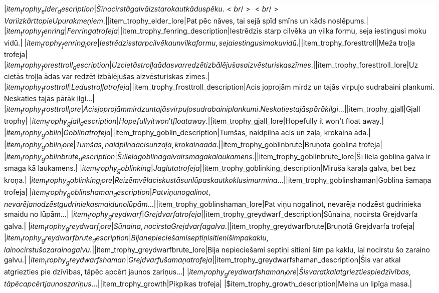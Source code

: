 |$item_trophy_elder_description|Šī nocirstā galvā izstaro kaut kādu spēku.<br/><br/>Vari izkārt to pie Upurakmeņiem.|
|$item_trophy_elder_lore|Pat pēc nāves, tai sejā spīd smīns un kāds noslēpums.|
|$item_trophy_fenring|Fenringa trofeja|
|$item_trophy_fenring_description|Iestrēdzis starp cilvēka un vilka formu, seja iestingusi moku vidū.|
|$item_trophy_fenring_lore|Iestrēdzis starp cilvēka un vilka formu, seja iestingusi moku vidū.|
|$item_trophy_foresttroll|Meža troļļa trofeja|
|$item_trophy_foresttroll_description|Uz cietās troļļa ādas var redzēt izbālējušas aizvēsturiskas zīmes.|
|$item_trophy_foresttroll_lore|Uz cietās troļļa ādas var redzēt izbālējušas aizvēsturiskas zīmes.|
|$item_trophy_frosttroll|Ledus troļļa trofeja|
|$item_trophy_frosttroll_description|Acis joprojām mirdz un tajās virpuļo sudrabaini plankumi. Neskaties tajās pārāk ilgi...|
|$item_trophy_frosttroll_lore|Acis joprojām mirdz un tajās virpuļo sudrabaini plankumi. Neskaties tajās pārāk ilgi...|
|$item_trophy_gjall|Gjall trophy|
|$item_trophy_gjall_description|Hopefully it won't float away.|
|$item_trophy_gjall_lore|Hopefully it won't float away.|
|$item_trophy_goblin|Goblina trofeja|
|$item_trophy_goblin_description|Tumšas, naidpilna acis un zaļa, krokaina āda.|
|$item_trophy_goblin_lore|Tumšas, naidpilna acis un zaļa, krokaina āda.|
|$item_trophy_goblinbrute|Bruņotā goblina trofeja|
|$item_trophy_goblinbrute_description|Šī lielā goblina galva ir smaga kā laukamens.|
|$item_trophy_goblinbrute_lore|Šī lielā goblina galva ir smaga kā laukamens.|
|$item_trophy_goblinking|Jagluta trofeja|
|$item_trophy_goblinking_description|Miruša karaļa galva, bet bez kroņa.|
|$item_trophy_goblinking_lore|Reizēm vēl acis kustās un lūpas kaut ko klusi murmina...|
|$item_trophy_goblinshaman|Goblina šamaņa trofeja|
|$item_trophy_goblinshaman_description|Pat viņu nogalinot, nevarēja nodzēst gudrinieka smaidu no lūpām...|
|$item_trophy_goblinshaman_lore|Pat viņu nogalinot, nevarēja nodzēst gudrinieka smaidu no lūpām...|
|$item_trophy_greydwarf|Grejdvarfa trofeja|
|$item_trophy_greydwarf_description|Sūnaina, nocirsta Grejdvarfa galva.|
|$item_trophy_greydwarf_lore|Sūnaina, nocirsta Grejdvarfa galva.|
|$item_trophy_greydwarfbrute|Bruņotā Grejdvarfa trofeja|
|$item_trophy_greydwarfbrute_description|Bija nepieciešami septiņi sitieni šim pa kaklu, lai nocirstu šo zaraino galvu.|
|$item_trophy_greydwarfbrute_lore|Bija nepieciešami septiņi sitieni šim pa kaklu, lai nocirstu šo zaraino galvu.|
|$item_trophy_greydwarfshaman|Grejdvarfu šamaņa trofeja|
|$item_trophy_greydwarfshaman_description|Šis var atkal atgriezties pie dzīvības, tāpēc apcērt jaunos zariņus...|
|$item_trophy_greydwarfshaman_lore|Šis var atkal atgriezties pie dzīvības, tāpēc apcērt jaunos zariņus...|
|$item_trophy_growth|Piķpikas trofeja|
|$item_trophy_growth_description|Melna un lipīga masa.|